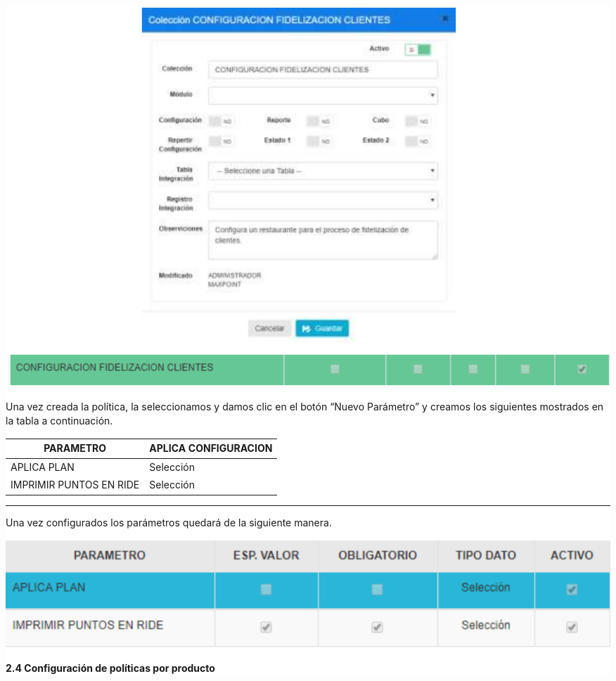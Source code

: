 ![Ejemplo de BACKEND CONFIGURACION FIDELIZACION CLIENTES](<BACKEND CONFIGURACION FIDELIZACION CLIENTES.png>)

Una vez creada la política, la seleccionamos y damos clic en el botón “Nuevo Parámetro” y
creamos los siguientes mostrados en la tabla a continuación. 

| PARAMETRO | APLICA CONFIGURACION |
|---|---|
| APLICA PLAN | Selección | 
| IMPRIMIR PUNTOS EN RIDE | Selección | 
---

Una vez configurados los parámetros quedará de la siguiente manera.

![Ejemplo de BACKEND Aplicar Plan celeste](<BACKEND Aplicar Plan celeste.png>)

**2.4 Configuración de políticas por producto**
